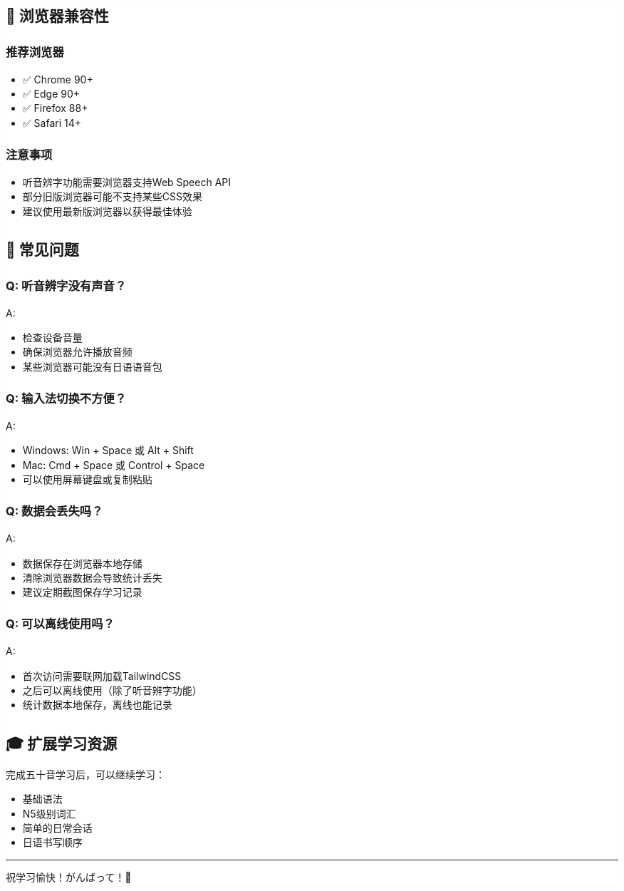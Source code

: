 ## 🔧 浏览器兼容性

### 推荐浏览器
- ✅ Chrome 90+
- ✅ Edge 90+
- ✅ Firefox 88+
- ✅ Safari 14+

### 注意事项
- 听音辨字功能需要浏览器支持Web Speech API
- 部分旧版浏览器可能不支持某些CSS效果
- 建议使用最新版浏览器以获得最佳体验

## 🐛 常见问题

### Q: 听音辨字没有声音？
A: 
- 检查设备音量
- 确保浏览器允许播放音频
- 某些浏览器可能没有日语语音包

### Q: 输入法切换不方便？
A: 
- Windows: Win + Space 或 Alt + Shift
- Mac: Cmd + Space 或 Control + Space
- 可以使用屏幕键盘或复制粘贴

### Q: 数据会丢失吗？
A: 
- 数据保存在浏览器本地存储
- 清除浏览器数据会导致统计丢失
- 建议定期截图保存学习记录

### Q: 可以离线使用吗？
A: 
- 首次访问需要联网加载TailwindCSS
- 之后可以离线使用（除了听音辨字功能）
- 统计数据本地保存，离线也能记录

## 🎓 扩展学习资源

完成五十音学习后，可以继续学习：
- 基础语法
- N5级别词汇
- 简单的日常会话
- 日语书写顺序

---

祝学习愉快！がんばって！💪


